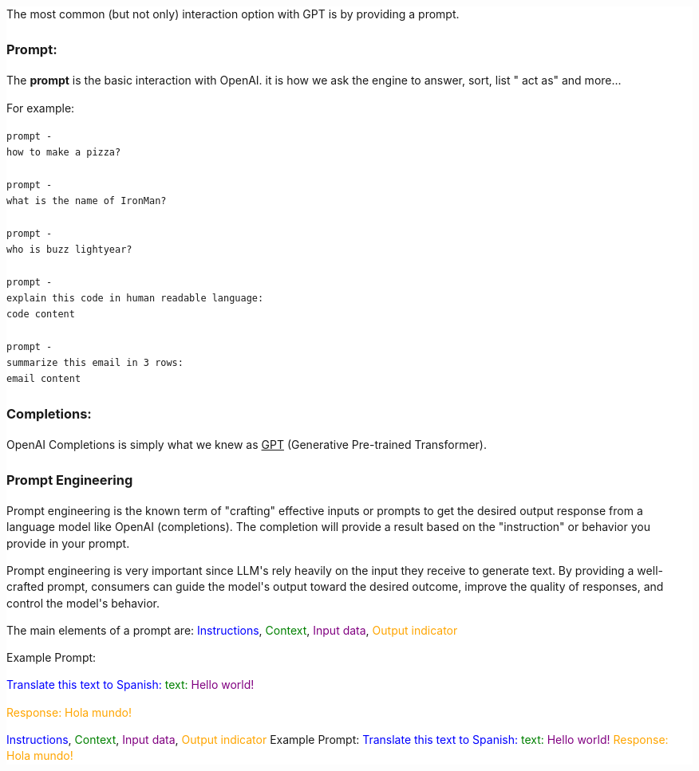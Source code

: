 The most common (but not only) interaction option with GPT is by providing a prompt.

### Prompt: 
The **prompt** is the basic interaction with OpenAI. it is how we ask the engine to answer, sort, list " act as" and more...

For example:
```
prompt -  
how to make a pizza?

prompt - 
what is the name of IronMan? 

prompt - 
who is buzz lightyear?

prompt -  
explain this code in human readable language:
code content 

prompt -  
summarize this email in 3 rows:
email content
```

### Completions:
OpenAI Completions is simply what we knew as [GPT](#GPT-3) (Generative Pre-trained Transformer). 


### Prompt Engineering
Prompt engineering is the known term of "crafting" effective inputs or prompts to get the desired output response from a language model like OpenAI (completions).
The completion will provide a result based on the "instruction" or behavior you provide in your prompt.

Prompt engineering is very important since LLM's rely heavily on the input they receive to generate text. 
By providing a well-crafted prompt, consumers can guide the model's output toward the desired outcome, improve the quality of responses, and control the model's behavior.

The main elements of a prompt are:
 <span style='color: blue;'>Instructions</span>, <span style='color: green;'>Context</span>, <span style='color: purple;'>Input data</span>, <span style='color: orange;'>Output indicator</span>


Example Prompt:

<span style='color: blue;'>Translate this text to Spanish: </span>
<span style='color: green;'>text: </span><span style='color: purple;'>Hello world! </span>

<span style='color: orange;'>Response: Hola mundo! </span>

<span style='color: blue;'>Instructions</span>, <span style='color: green;'>Context</span>, <span style='color: purple;'>Input data</span>, <span style='color: orange;'>Output indicator</span>
Example Prompt:
<span style='color: blue;'>Translate this text to Spanish: </span>
<span style='color: green;'>text: </span><span style='color: purple;'>Hello world! </span>
<span style='color: orange;'>Response: Hola mundo! </span>
